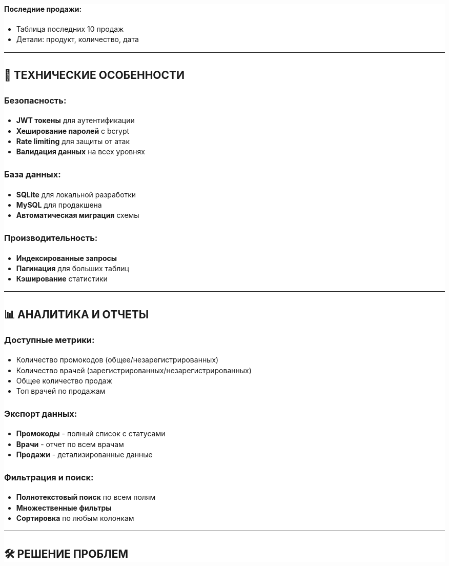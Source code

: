 #### **Последние продажи:**
- Таблица последних 10 продаж
- Детали: продукт, количество, дата

---

## 🔧 **ТЕХНИЧЕСКИЕ ОСОБЕННОСТИ**

### **Безопасность:**
- **JWT токены** для аутентификации
- **Хеширование паролей** с bcrypt
- **Rate limiting** для защиты от атак
- **Валидация данных** на всех уровнях

### **База данных:**
- **SQLite** для локальной разработки
- **MySQL** для продакшена
- **Автоматическая миграция** схемы

### **Производительность:**
- **Индексированные запросы**
- **Пагинация** для больших таблиц
- **Кэширование** статистики

---

## 📊 **АНАЛИТИКА И ОТЧЕТЫ**

### **Доступные метрики:**
- Количество промокодов (общее/незарегистрированных)
- Количество врачей (зарегистрированных/незарегистрированных)
- Общее количество продаж
- Топ врачей по продажам

### **Экспорт данных:**
- **Промокоды** - полный список с статусами
- **Врачи** - отчет по всем врачам
- **Продажи** - детализированные данные

### **Фильтрация и поиск:**
- **Полнотекстовый поиск** по всем полям
- **Множественные фильтры**
- **Сортировка** по любым колонкам

---

## 🛠️ **РЕШЕНИЕ ПРОБЛЕМ**
